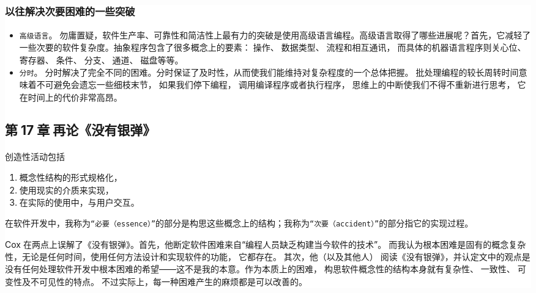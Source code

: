 ### 以往解决次要困难的一些突破
- `高级语言`。 勿庸置疑，软件生产率、可靠性和简洁性上最有力的突破是使用高级语言编程。高级语言取得了哪些进展呢？首先，它减轻了一些次要的软件复杂度。抽象程序包含了很多概念上的要素： 操作、 数据类型、 流程和相互通讯， 而具体的机器语言程序则关心位、 寄存器、 条件、 分支、 通道、 磁盘等等。 
- `分时`。 分时解决了完全不同的困难。分时保证了及时性，从而使我们能维持对复杂程度的一个总体把握。 批处理编程的较长周转时间意味着不可避免会遗忘一些细枝末节， 如果我们停下编程， 调用编译程序或者执行程序， 思维上的中断使我们不得不重新进行思考， 它在时间上的代价非常高昂。

## 第 17 章 再论《没有银弹》 
创造性活动包括
1. 概念性结构的形式规格化，
1. 使用现实的介质来实现，
1. 在实际的使用中，与用户交互。

在软件开发中，我称为`“必要（essence）”`的部分是构思这些概念上的结构；我称为`“次要（accident）”`的部分指它的实现过程。

Cox 在两点上误解了《没有银弹》。首先，他断定软件困难来自“编程人员缺乏构建当今软件的技术”。 而我认为根本困难是固有的概念复杂性，无论是任何时间，使用任何方法设计和实现软件的功能， 它都存在。 其次，他（以及其他人） 阅读《没有银弹》，并认定文中的观点是没有任何处理软件开发中根本困难的希望——这不是我的本意。作为本质上的困难， 构思软件概念性的结构本身就有复杂性、 一致性、 可变性及不可见性的特点。 不过实际上，每一种困难产生的麻烦都是可以改善的。
